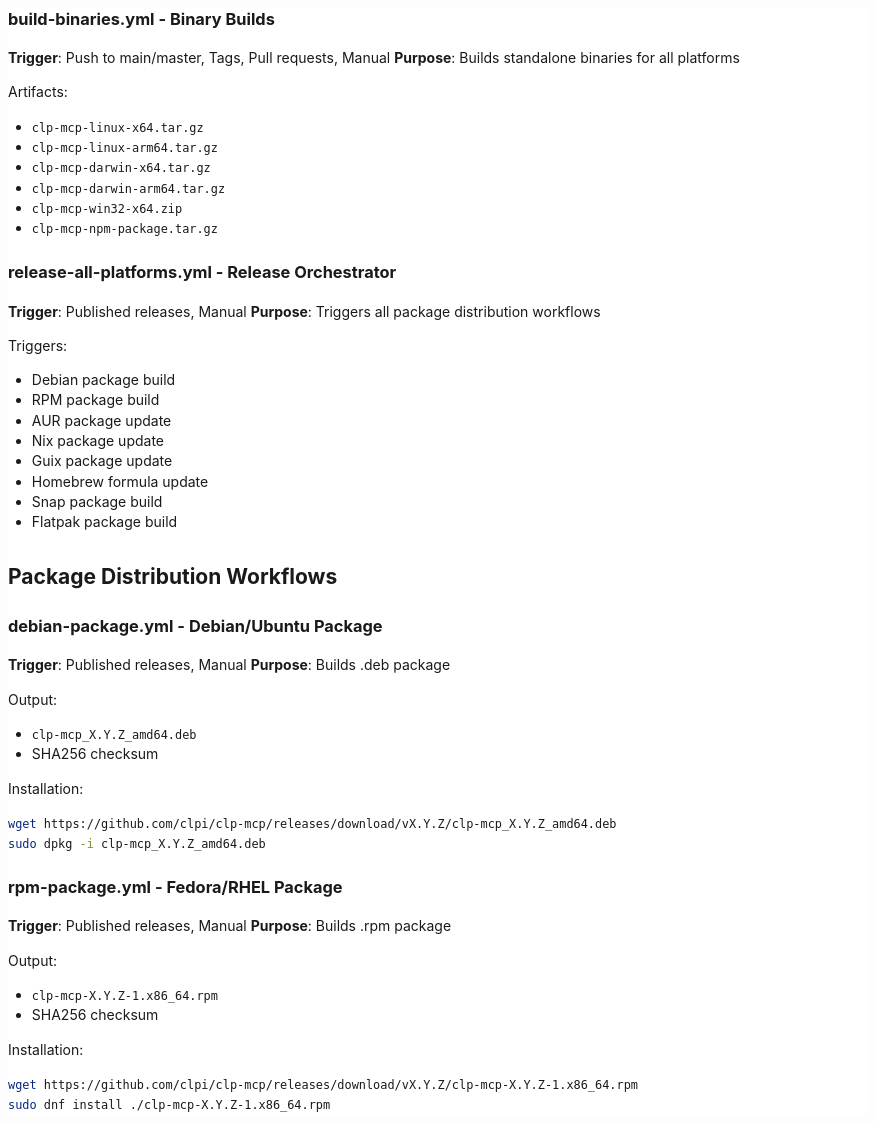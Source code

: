 ### build-binaries.yml - Binary Builds
**Trigger**: Push to main/master, Tags, Pull requests, Manual
**Purpose**: Builds standalone binaries for all platforms

Artifacts:
- `clp-mcp-linux-x64.tar.gz`
- `clp-mcp-linux-arm64.tar.gz`
- `clp-mcp-darwin-x64.tar.gz`
- `clp-mcp-darwin-arm64.tar.gz`
- `clp-mcp-win32-x64.zip`
- `clp-mcp-npm-package.tar.gz`

### release-all-platforms.yml - Release Orchestrator
**Trigger**: Published releases, Manual
**Purpose**: Triggers all package distribution workflows

Triggers:
- Debian package build
- RPM package build
- AUR package update
- Nix package update
- Guix package update
- Homebrew formula update
- Snap package build
- Flatpak package build

## Package Distribution Workflows

### debian-package.yml - Debian/Ubuntu Package
**Trigger**: Published releases, Manual
**Purpose**: Builds .deb package

Output:
- `clp-mcp_X.Y.Z_amd64.deb`
- SHA256 checksum

Installation:
```bash
wget https://github.com/clpi/clp-mcp/releases/download/vX.Y.Z/clp-mcp_X.Y.Z_amd64.deb
sudo dpkg -i clp-mcp_X.Y.Z_amd64.deb
```

### rpm-package.yml - Fedora/RHEL Package
**Trigger**: Published releases, Manual
**Purpose**: Builds .rpm package

Output:
- `clp-mcp-X.Y.Z-1.x86_64.rpm`
- SHA256 checksum

Installation:
```bash
wget https://github.com/clpi/clp-mcp/releases/download/vX.Y.Z/clp-mcp-X.Y.Z-1.x86_64.rpm
sudo dnf install ./clp-mcp-X.Y.Z-1.x86_64.rpm
```
